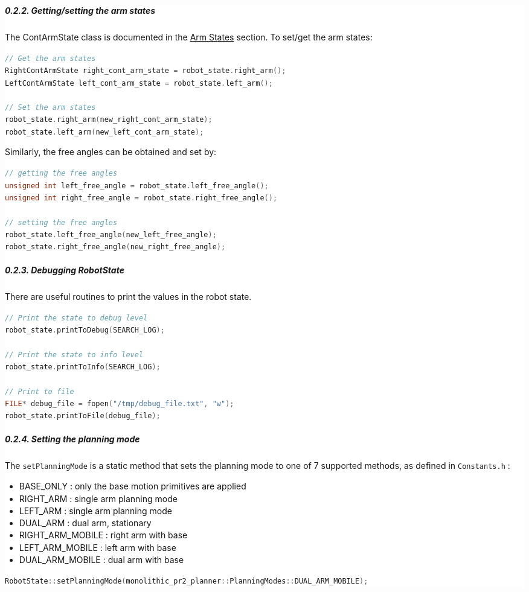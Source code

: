 ##### 0.2.2. Getting/setting the arm states
The ContArmState class is documented in the [Arm States](#04-arm-states) section. To set/get the arm states:

```c++
// Get the arm states
RightContArmState right_cont_arm_state = robot_state.right_arm();
LeftContArmState left_cont_arm_state = robot_state.left_arm();

// Set the arm states
robot_state.right_arm(new_right_cont_arm_state);
robot_state.left_arm(new_left_cont_arm_state);
```

Similarly, the free angles can be obtained and set by: 

```c++
// getting the free angles
unsigned int left_free_angle = robot_state.left_free_angle();
unsigned int right_free_angle = robot_state.right_free_angle();

// setting the free angles
robot_state.left_free_angle(new_left_free_angle);
robot_state.right_free_angle(new_right_free_angle);
```

##### 0.2.3. Debugging RobotState

There are useful routines to print the values in the robot state.

```c++
// Print the state to debug level
robot_state.printToDebug(SEARCH_LOG);

// Print the state to info level
robot_state.printToInfo(SEARCH_LOG);

// Print to file
FILE* debug_file = fopen("/tmp/debug_file.txt", "w");
robot_state.printToFile(debug_file);
```

##### 0.2.4. Setting the planning mode
The `setPlanningMode` is a static method that sets the planning mode to one of 7 supported methods, as defined in `Constants.h` :

- BASE_ONLY : only the base motion primitives are applied
- RIGHT_ARM : single arm planning mode
- LEFT_ARM : single arm planning mode
- DUAL_ARM : dual arm, stationary
- RIGHT_ARM_MOBILE : right arm with base
- LEFT_ARM_MOBILE : left arm with base
- DUAL_ARM_MOBILE : dual arm with base

```c++
RobotState::setPlanningMode(monolithic_pr2_planner::PlanningModes::DUAL_ARM_MOBILE);
```
